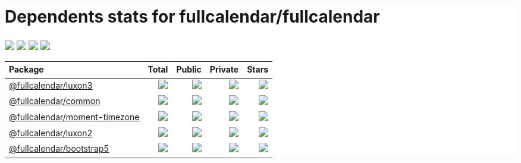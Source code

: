 # Dependents stats for fullcalendar/fullcalendar

[![](https://img.shields.io/static/v1?label=Used%20by&message=3208&color=informational&logo=slickpic)](https://github.com/fullcalendar/fullcalendar/network/dependents)
[![](https://img.shields.io/static/v1?label=Used%20by%20(public)&message=3208&color=informational&logo=slickpic)](https://github.com/fullcalendar/fullcalendar/network/dependents)
[![](https://img.shields.io/static/v1?label=Used%20by%20(private)&message=-3208&color=informational&logo=slickpic)](https://github.com/fullcalendar/fullcalendar/network/dependents)
[![](https://img.shields.io/static/v1?label=Used%20by%20(stars)&message=54015&color=informational&logo=slickpic)](https://github.com/fullcalendar/fullcalendar/network/dependents)

| Package    | Total  | Public | Private | Stars |
| :--------  | -----: | -----: | -----:  | ----: |
| [@fullcalendar/luxon3](#package-fullcalendarluxon3)    | [![](https://img.shields.io/static/v1?label=Used%20by&message=17&color=informational&logo=slickpic)](https://github.com/fullcalendar/fullcalendar/network/dependents?package_id=UGFja2FnZS0zNzA5NzU5ODc2)  | [![](https://img.shields.io/static/v1?label=Used%20by%20(public)&message=17&color=informational&logo=slickpic)](https://github.com/fullcalendar/fullcalendar/network/dependents?package_id=UGFja2FnZS0zNzA5NzU5ODc2) | [![](https://img.shields.io/static/v1?label=Used%20by%20(private)&message=-17&color=informational&logo=slickpic)](https://github.com/fullcalendar/fullcalendar/network/dependents?package_id=UGFja2FnZS0zNzA5NzU5ODc2) | [![](https://img.shields.io/static/v1?label=Used%20by%20(stars)&message=25210&color=informational&logo=slickpic)](https://github.com/fullcalendar/fullcalendar/network/dependents?package_id=UGFja2FnZS0zNzA5NzU5ODc2) |
| [@fullcalendar/common](#package-fullcalendarcommon)    | [![](https://img.shields.io/static/v1?label=Used%20by&message=654&color=informational&logo=slickpic)](https://github.com/fullcalendar/fullcalendar/network/dependents?package_id=UGFja2FnZS0xMTk2MDQ2NjE5)  | [![](https://img.shields.io/static/v1?label=Used%20by%20(public)&message=654&color=informational&logo=slickpic)](https://github.com/fullcalendar/fullcalendar/network/dependents?package_id=UGFja2FnZS0xMTk2MDQ2NjE5) | [![](https://img.shields.io/static/v1?label=Used%20by%20(private)&message=-654&color=informational&logo=slickpic)](https://github.com/fullcalendar/fullcalendar/network/dependents?package_id=UGFja2FnZS0xMTk2MDQ2NjE5) | [![](https://img.shields.io/static/v1?label=Used%20by%20(stars)&message=21001&color=informational&logo=slickpic)](https://github.com/fullcalendar/fullcalendar/network/dependents?package_id=UGFja2FnZS0xMTk2MDQ2NjE5) |
| [@fullcalendar/moment-timezone](#package-fullcalendarmoment-timezone)    | [![](https://img.shields.io/static/v1?label=Used%20by&message=43&color=informational&logo=slickpic)](https://github.com/fullcalendar/fullcalendar/network/dependents?package_id=UGFja2FnZS00NjcxNDY5OTA%3D)  | [![](https://img.shields.io/static/v1?label=Used%20by%20(public)&message=43&color=informational&logo=slickpic)](https://github.com/fullcalendar/fullcalendar/network/dependents?package_id=UGFja2FnZS00NjcxNDY5OTA%3D) | [![](https://img.shields.io/static/v1?label=Used%20by%20(private)&message=-43&color=informational&logo=slickpic)](https://github.com/fullcalendar/fullcalendar/network/dependents?package_id=UGFja2FnZS00NjcxNDY5OTA%3D) | [![](https://img.shields.io/static/v1?label=Used%20by%20(stars)&message=3565&color=informational&logo=slickpic)](https://github.com/fullcalendar/fullcalendar/network/dependents?package_id=UGFja2FnZS00NjcxNDY5OTA%3D) |
| [@fullcalendar/luxon2](#package-fullcalendarluxon2)    | [![](https://img.shields.io/static/v1?label=Used%20by&message=20&color=informational&logo=slickpic)](https://github.com/fullcalendar/fullcalendar/network/dependents?package_id=UGFja2FnZS0zMDA0MDY5MzEy)  | [![](https://img.shields.io/static/v1?label=Used%20by%20(public)&message=20&color=informational&logo=slickpic)](https://github.com/fullcalendar/fullcalendar/network/dependents?package_id=UGFja2FnZS0zMDA0MDY5MzEy) | [![](https://img.shields.io/static/v1?label=Used%20by%20(private)&message=-20&color=informational&logo=slickpic)](https://github.com/fullcalendar/fullcalendar/network/dependents?package_id=UGFja2FnZS0zMDA0MDY5MzEy) | [![](https://img.shields.io/static/v1?label=Used%20by%20(stars)&message=3114&color=informational&logo=slickpic)](https://github.com/fullcalendar/fullcalendar/network/dependents?package_id=UGFja2FnZS0zMDA0MDY5MzEy) |
| [@fullcalendar/bootstrap5](#package-fullcalendarbootstrap5)    | [![](https://img.shields.io/static/v1?label=Used%20by&message=54&color=informational&logo=slickpic)](https://github.com/fullcalendar/fullcalendar/network/dependents?package_id=UGFja2FnZS0zMDA0MzA0MzM3)  | [![](https://img.shields.io/static/v1?label=Used%20by%20(public)&message=54&color=informational&logo=slickpic)](https://github.com/fullcalendar/fullcalendar/network/dependents?package_id=UGFja2FnZS0zMDA0MzA0MzM3) | [![](https://img.shields.io/static/v1?label=Used%20by%20(private)&message=-54&color=informational&logo=slickpic)](https://github.com/fullcalendar/fullcalendar/network/dependents?package_id=UGFja2FnZS0zMDA0MzA0MzM3) | [![](https://img.shields.io/static/v1?label=Used%20by%20(stars)&message=762&color=informational&logo=slickpic)](https://github.com/fullcalendar/fullcalendar/network/dependents?package_id=UGFja2FnZS0zMDA0MzA0MzM3) |